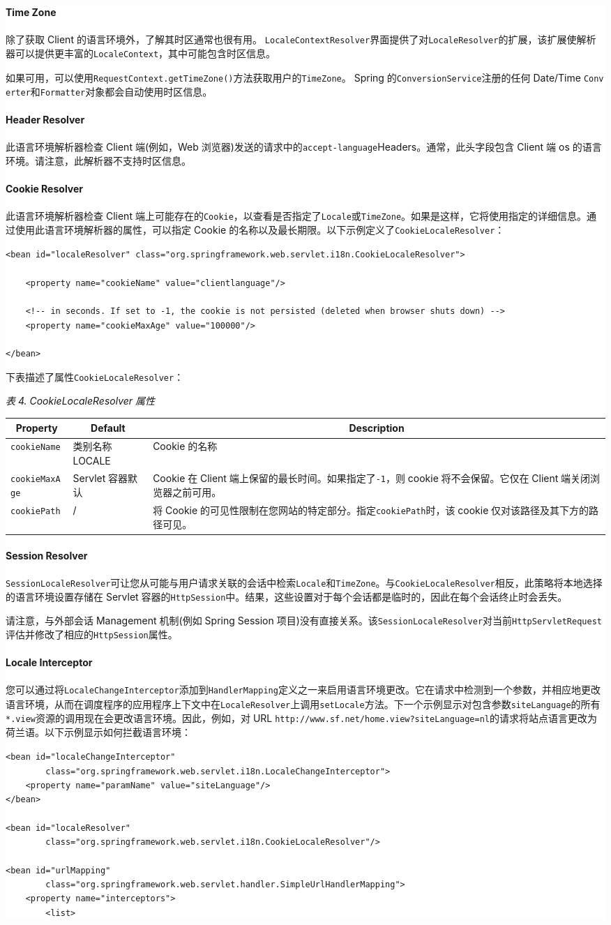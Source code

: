 #### Time Zone

除了获取 Client 的语言环境外，了解其时区通常也很有用。 `LocaleContextResolver`界面提供了对`LocaleResolver`的扩展，该扩展使解析器可以提供更丰富的`LocaleContext`，其中可能包含时区信息。

如果可用，可以使用`RequestContext.getTimeZone()`方法获取用户的`TimeZone`。 Spring 的`ConversionService`注册的任何 Date/Time `Converter`和`Formatter`对象都会自动使用时区信息。

#### Header Resolver

此语言环境解析器检查 Client 端(例如，Web 浏览器)发送的请求中的`accept-language`Headers。通常，此头字段包含 Client 端 os 的语言环境。请注意，此解析器不支持时区信息。

#### Cookie Resolver

此语言环境解析器检查 Client 端上可能存在的`Cookie`，以查看是否指定了`Locale`或`TimeZone`。如果是这样，它将使用指定的详细信息。通过使用此语言环境解析器的属性，可以指定 Cookie 的名称以及最长期限。以下示例定义了`CookieLocaleResolver`：

```xm
<bean id="localeResolver" class="org.springframework.web.servlet.i18n.CookieLocaleResolver">

    <property name="cookieName" value="clientlanguage"/>

    <!-- in seconds. If set to -1, the cookie is not persisted (deleted when browser shuts down) -->
    <property name="cookieMaxAge" value="100000"/>

</bean>
```

下表描述了属性`CookieLocaleResolver`：

*表 4. CookieLocaleResolver 属性*

| Property       | Default          | Description                                                  |
| -------------- | ---------------- | ------------------------------------------------------------ |
| `cookieName`   | 类别名称 LOCALE  | Cookie 的名称                                                |
| `cookieMaxAge` | Servlet 容器默认 | Cookie 在 Client 端上保留的最长时间。如果指定了`-1`，则 cookie 将不会保留。它仅在 Client 端关闭浏览器之前可用。 |
| `cookiePath`   | /                | 将 Cookie 的可见性限制在您网站的特定部分。指定`cookiePath`时，该 cookie 仅对该路径及其下方的路径可见。 |

#### Session Resolver

`SessionLocaleResolver`可让您从可能与用户请求关联的会话中检索`Locale`和`TimeZone`。与`CookieLocaleResolver`相反，此策略将本地选择的语言环境设置存储在 Servlet 容器的`HttpSession`中。结果，这些设置对于每个会话都是临时的，因此在每个会话终止时会丢失。

请注意，与外部会话 Management 机制(例如 Spring Session 项目)没有直接关系。该`SessionLocaleResolver`对当前`HttpServletRequest`评估并修改了相应的`HttpSession`属性。

#### Locale Interceptor

您可以通过将`LocaleChangeInterceptor`添加到`HandlerMapping`定义之一来启用语言环境更改。它在请求中检测到一个参数，并相应地更改语言环境，从而在调度程序的应用程序上下文中在`LocaleResolver`上调用`setLocale`方法。下一个示例显示对包含参数`siteLanguage`的所有`*.view`资源的调用现在会更改语言环境。因此，例如，对 URL `http://www.sf.net/home.view?siteLanguage=nl`的请求将站点语言更改为荷兰语。以下示例显示如何拦截语言环境：

```xm
<bean id="localeChangeInterceptor"
        class="org.springframework.web.servlet.i18n.LocaleChangeInterceptor">
    <property name="paramName" value="siteLanguage"/>
</bean>

<bean id="localeResolver"
        class="org.springframework.web.servlet.i18n.CookieLocaleResolver"/>

<bean id="urlMapping"
        class="org.springframework.web.servlet.handler.SimpleUrlHandlerMapping">
    <property name="interceptors">
        <list>
```